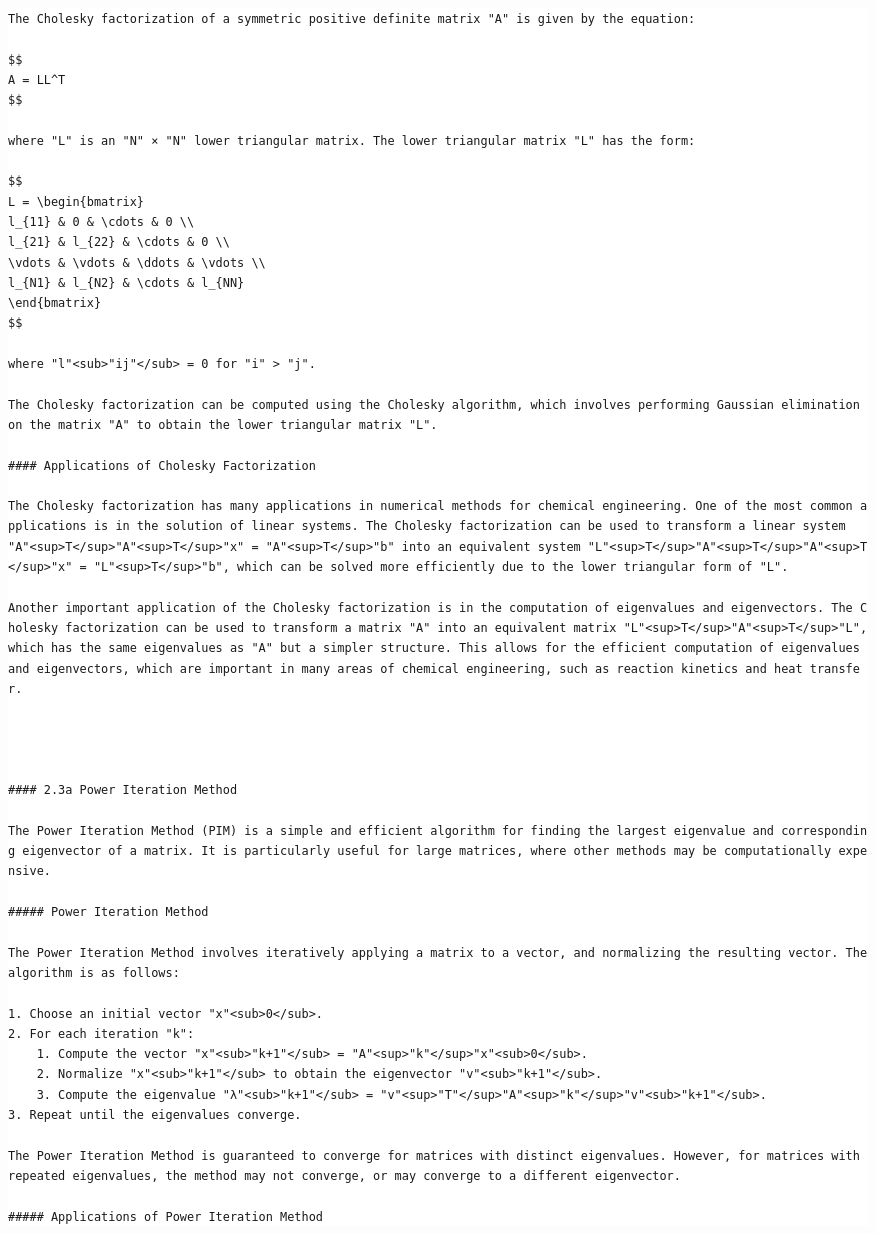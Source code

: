 ```
The Cholesky factorization of a symmetric positive definite matrix "A" is given by the equation:

$$
A = LL^T
$$

where "L" is an "N" × "N" lower triangular matrix. The lower triangular matrix "L" has the form:

$$
L = \begin{bmatrix}
l_{11} & 0 & \cdots & 0 \\
l_{21} & l_{22} & \cdots & 0 \\
\vdots & \vdots & \ddots & \vdots \\
l_{N1} & l_{N2} & \cdots & l_{NN}
\end{bmatrix}
$$

where "l"<sub>"ij"</sub> = 0 for "i" > "j".

The Cholesky factorization can be computed using the Cholesky algorithm, which involves performing Gaussian elimination on the matrix "A" to obtain the lower triangular matrix "L".

#### Applications of Cholesky Factorization

The Cholesky factorization has many applications in numerical methods for chemical engineering. One of the most common applications is in the solution of linear systems. The Cholesky factorization can be used to transform a linear system "A"<sup>T</sup>"A"<sup>T</sup>"x" = "A"<sup>T</sup>"b" into an equivalent system "L"<sup>T</sup>"A"<sup>T</sup>"A"<sup>T</sup>"x" = "L"<sup>T</sup>"b", which can be solved more efficiently due to the lower triangular form of "L".

Another important application of the Cholesky factorization is in the computation of eigenvalues and eigenvectors. The Cholesky factorization can be used to transform a matrix "A" into an equivalent matrix "L"<sup>T</sup>"A"<sup>T</sup>"L", which has the same eigenvalues as "A" but a simpler structure. This allows for the efficient computation of eigenvalues and eigenvectors, which are important in many areas of chemical engineering, such as reaction kinetics and heat transfer.




#### 2.3a Power Iteration Method

The Power Iteration Method (PIM) is a simple and efficient algorithm for finding the largest eigenvalue and corresponding eigenvector of a matrix. It is particularly useful for large matrices, where other methods may be computationally expensive.

##### Power Iteration Method

The Power Iteration Method involves iteratively applying a matrix to a vector, and normalizing the resulting vector. The algorithm is as follows:

1. Choose an initial vector "x"<sub>0</sub>.
2. For each iteration "k":
    1. Compute the vector "x"<sub>"k+1"</sub> = "A"<sup>"k"</sup>"x"<sub>0</sub>.
    2. Normalize "x"<sub>"k+1"</sub> to obtain the eigenvector "v"<sub>"k+1"</sub>.
    3. Compute the eigenvalue "λ"<sub>"k+1"</sub> = "v"<sup>"T"</sup>"A"<sup>"k"</sup>"v"<sub>"k+1"</sub>.
3. Repeat until the eigenvalues converge.

The Power Iteration Method is guaranteed to converge for matrices with distinct eigenvalues. However, for matrices with repeated eigenvalues, the method may not converge, or may converge to a different eigenvector.

##### Applications of Power Iteration Method
```